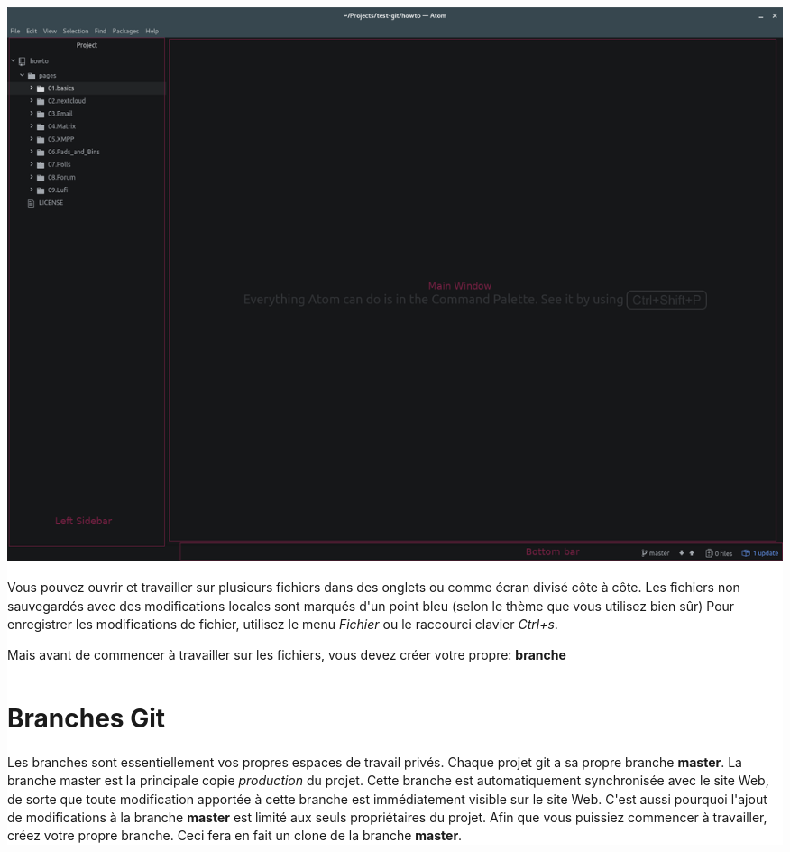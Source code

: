 ![](en/atom1.png)

Vous pouvez ouvrir et travailler sur plusieurs fichiers dans des onglets ou comme écran divisé côte à côte.
Les fichiers non sauvegardés avec des modifications locales sont marqués d'un point bleu (selon le thème que vous utilisez bien sûr)
Pour enregistrer les modifications de fichier, utilisez le menu *Fichier* ou le raccourci clavier *Ctrl+s*.

Mais avant de commencer à travailler sur les fichiers, vous devez créer votre propre: **branche**

# Branches Git
Les branches sont essentiellement vos propres espaces de travail privés. Chaque projet git a sa propre branche **master**. La branche master est la principale copie *production* du projet. Cette branche est automatiquement synchronisée avec le site Web, de sorte que toute modification apportée à cette branche est immédiatement visible sur le site Web. C'est aussi pourquoi l'ajout de modifications à la branche **master** est limité aux seuls propriétaires du projet.
Afin que vous puissiez commencer à travailler, créez votre propre branche. Ceci fera en fait un clone de la branche **master**.
